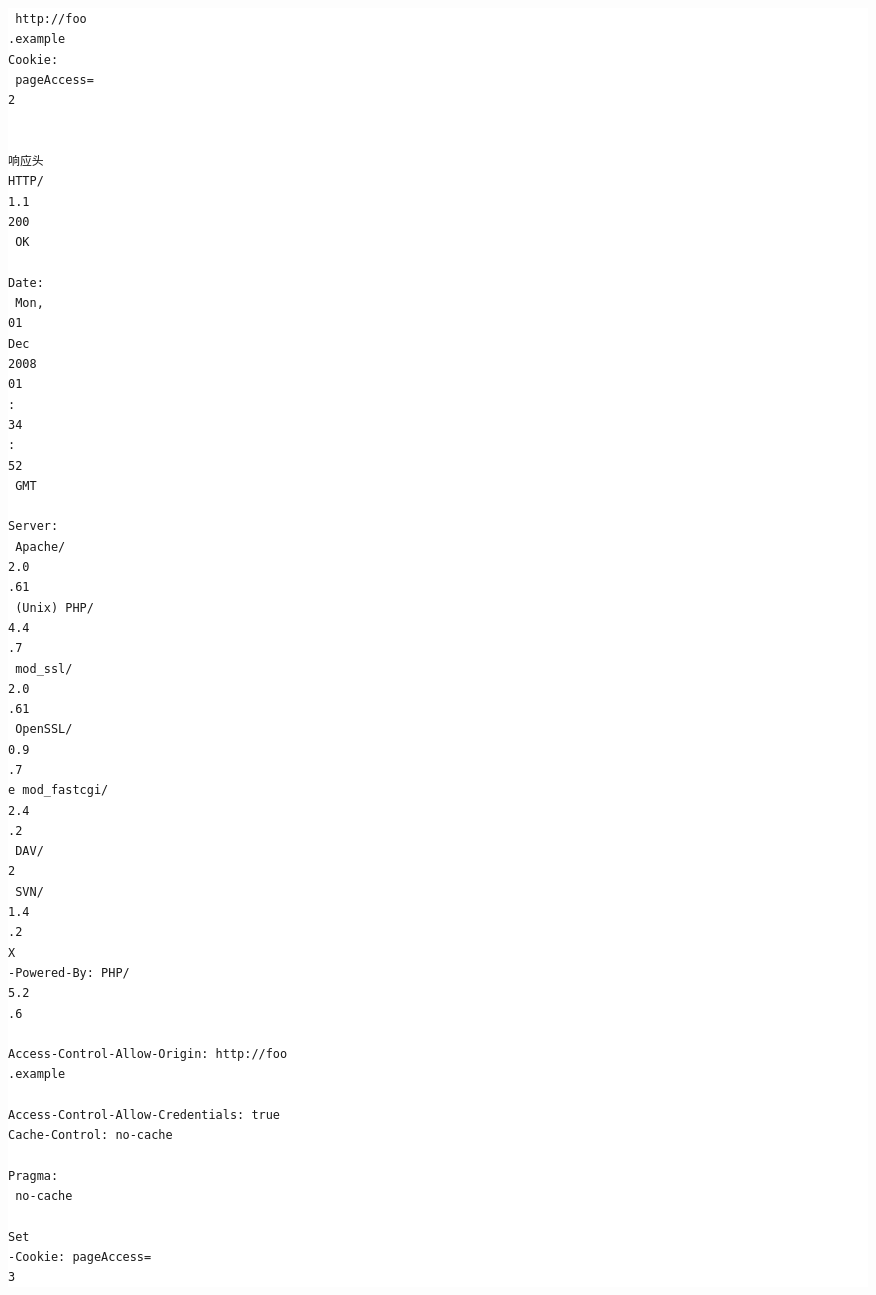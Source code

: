 ```
 http://foo
.example
Cookie:
 pageAccess=
2


响应头
HTTP/
1.1
200
 OK

Date:
 Mon, 
01
Dec
2008
01
:
34
:
52
 GMT

Server:
 Apache/
2.0
.61
 (Unix) PHP/
4.4
.7
 mod_ssl/
2.0
.61
 OpenSSL/
0.9
.7
e mod_fastcgi/
2.4
.2
 DAV/
2
 SVN/
1.4
.2
X
-Powered-By: PHP/
5.2
.6

Access-Control-Allow-Origin: http://foo
.example

Access-Control-Allow-Credentials: true
Cache-Control: no-cache

Pragma:
 no-cache

Set
-Cookie: pageAccess=
3
```